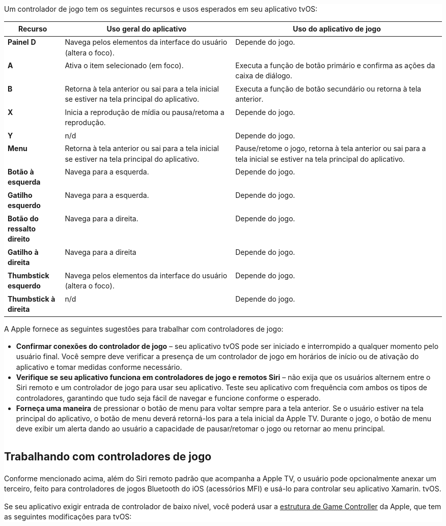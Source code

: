 Um controlador de jogo tem os seguintes recursos e usos esperados em seu aplicativo tvOS:

|Recurso|Uso geral do aplicativo|Uso do aplicativo de jogo|
|---|---|---|
|**Painel D**|Navega pelos elementos da interface do usuário (altera o foco).|Depende do jogo.|
|**A**|Ativa o item selecionado (em foco).|Executa a função de botão primário e confirma as ações da caixa de diálogo.|
|**B**|Retorna à tela anterior ou sai para a tela inicial se estiver na tela principal do aplicativo.|Executa a função de botão secundário ou retorna à tela anterior.|
|**X**|Inicia a reprodução de mídia ou pausa/retoma a reprodução.|Depende do jogo.|
|**Y**|n/d|Depende do jogo.|
|**Menu**|Retorna à tela anterior ou sai para a tela inicial se estiver na tela principal do aplicativo.|Pause/retome o jogo, retorna à tela anterior ou sai para a tela inicial se estiver na tela principal do aplicativo.|
|**Botão à esquerda**|Navega para a esquerda.|Depende do jogo.|
|**Gatilho esquerdo**|Navega para a esquerda.|Depende do jogo.|
|**Botão do ressalto direito**|Navega para a direita.|Depende do jogo.|
|**Gatilho à direita**|Navega para a direita|Depende do jogo.|
|**Thumbstick esquerdo**|Navega pelos elementos da interface do usuário (altera o foco).|Depende do jogo.|
|**Thumbstick à direita**|n/d|Depende do jogo.|

A Apple fornece as seguintes sugestões para trabalhar com controladores de jogo:

- **Confirmar conexões do controlador de jogo** – seu aplicativo tvOS pode ser iniciado e interrompido a qualquer momento pelo usuário final. Você sempre deve verificar a presença de um controlador de jogo em horários de início ou de ativação do aplicativo e tomar medidas conforme necessário.
- **Verifique se seu aplicativo funciona em controladores de jogo e remotos Siri** – não exija que os usuários alternem entre o Siri remoto e um controlador de jogo para usar seu aplicativo. Teste seu aplicativo com frequência com ambos os tipos de controladores, garantindo que tudo seja fácil de navegar e funcione conforme o esperado.
- **Forneça uma maneira** de pressionar o botão de menu para voltar sempre para a tela anterior. Se o usuário estiver na tela principal do aplicativo, o botão de menu deverá retorná-los para a tela inicial da Apple TV. Durante o jogo, o botão de menu deve exibir um alerta dando ao usuário a capacidade de pausar/retomar o jogo ou retornar ao menu principal.

<a name="Working-with-Game-Controllers"></a>

## <a name="working-with-game-controllers"></a>Trabalhando com controladores de jogo

Conforme mencionado acima, além do Siri remoto padrão que acompanha a Apple TV, o usuário pode opcionalmente anexar um terceiro, feito para controladores de jogos Bluetooth do iOS (acessórios MFI) e usá-lo para controlar seu aplicativo Xamarin. tvOS.

Se seu aplicativo exigir entrada de controlador de baixo nível, você poderá usar a [estrutura de Game Controller](https://developer.apple.com/library/prerelease/tvos/documentation/ServicesDiscovery/Conceptual/GameControllerPG/Introduction/Introduction.html#//apple_ref/doc/uid/TP40013276) da Apple, que tem as seguintes modificações para tvOS:
